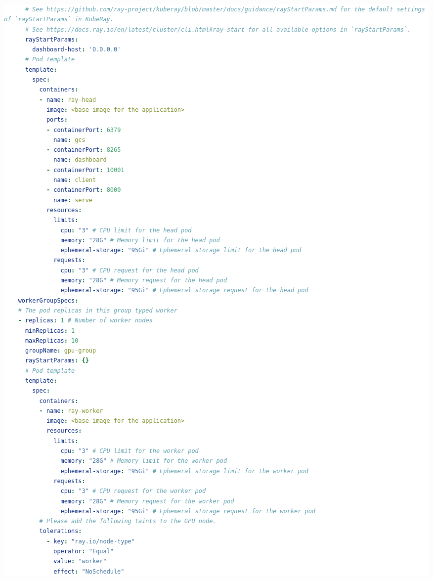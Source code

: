 ```yaml
      # See https://github.com/ray-project/kuberay/blob/master/docs/guidance/rayStartParams.md for the default settings of `rayStartParams` in KubeRay.
      # See https://docs.ray.io/en/latest/cluster/cli.html#ray-start for all available options in `rayStartParams`.
      rayStartParams:
        dashboard-host: '0.0.0.0'
      # Pod template
      template:
        spec:
          containers:
          - name: ray-head
            image: <base image for the application>
            ports:
            - containerPort: 6379
              name: gcs
            - containerPort: 8265
              name: dashboard
            - containerPort: 10001
              name: client
            - containerPort: 8000
              name: serve
            resources:
              limits:
                cpu: "3" # CPU limit for the head pod
                memory: "28G" # Memory limit for the head pod
                ephemeral-storage: "95Gi" # Ephemeral storage limit for the head pod
              requests:
                cpu: "3" # CPU request for the head pod
                memory: "28G" # Memory request for the head pod
                ephemeral-storage: "95Gi" # Ephemeral storage request for the head pod
    workerGroupSpecs:
    # The pod replicas in this group typed worker
    - replicas: 1 # Number of worker nodes
      minReplicas: 1
      maxReplicas: 10
      groupName: gpu-group
      rayStartParams: {}
      # Pod template
      template:
        spec:
          containers:
          - name: ray-worker
            image: <base image for the application>
            resources:
              limits:
                cpu: "3" # CPU limit for the worker pod
                memory: "28G" # Memory limit for the worker pod
                ephemeral-storage: "95Gi" # Ephemeral storage limit for the worker pod
              requests:
                cpu: "3" # CPU request for the worker pod
                memory: "28G" # Memory request for the worker pod
                ephemeral-storage: "95Gi" # Ephemeral storage request for the worker pod
          # Please add the following taints to the GPU node.
          tolerations:
            - key: "ray.io/node-type"
              operator: "Equal"
              value: "worker"
              effect: "NoSchedule"
```

